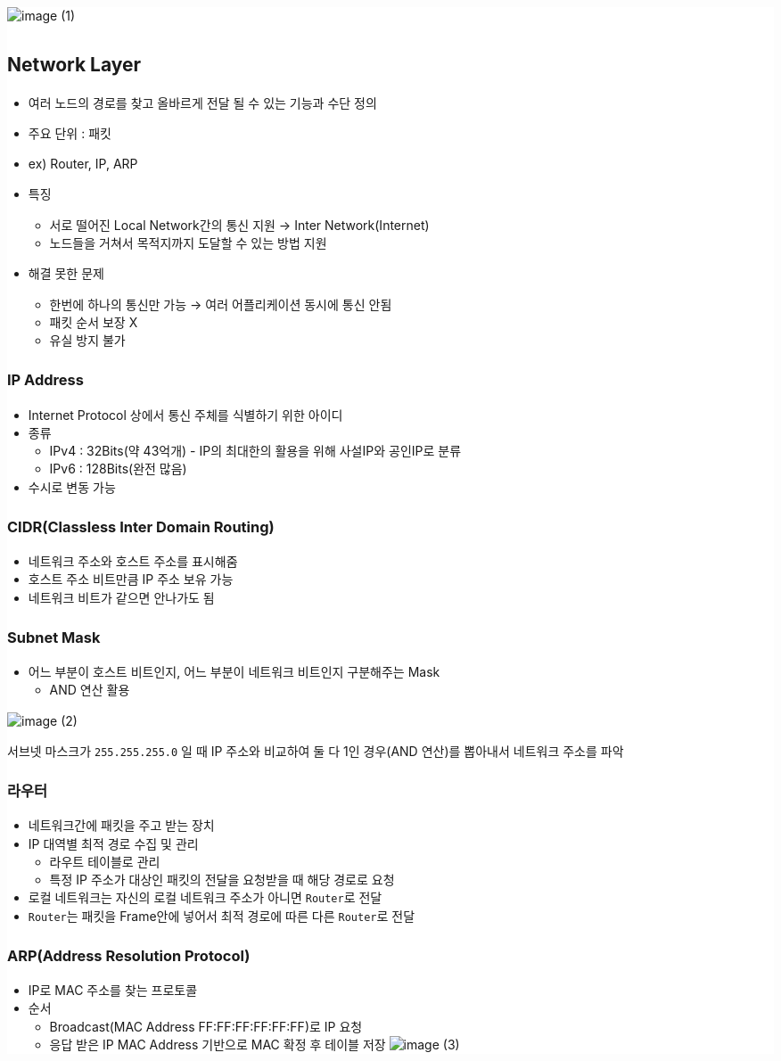 ![image (1)](https://github.com/user-attachments/assets/800aeed5-42be-4075-b709-f0a74445d024)


## Network Layer
>
- 여러 노드의 경로를 찾고 올바르게 전달 될 수 있는 기능과 수단 정의
- 주요 단위 : 패킷
- ex) Router, IP, ARP
- 특징
  - 서로 떨어진 Local Network간의 통신 지원 &rarr; Inter Network(Internet)
  - 노드들을 거쳐서 목적지까지 도달할 수 있는 방법 지원

- 해결 못한 문제
  - 한번에 하나의 통신만 가능 &rarr; 여러 어플리케이션 동시에 통신 안됨
  - 패킷 순서 보장 X
  - 유실 방지 불가


### IP Address
> 
- Internet Protocol 상에서 통신 주체를 식별하기 위한 아이디
- 종류
  - IPv4 : 32Bits(약 43억개) - IP의 최대한의 활용을 위해 사설IP와 공인IP로 분류
  - IPv6 : 128Bits(완전 많음)
- 수시로 변동 가능

### CIDR(Classless Inter Domain Routing)
- 네트워크 주소와 호스트 주소를 표시해줌
- 호스트 주소 비트만큼 IP 주소 보유 가능
- 네트워크 비트가 같으면 안나가도 됨

### Subnet Mask
- 어느 부분이 호스트 비트인지, 어느 부분이 네트워크 비트인지 구분해주는 Mask
  - AND 연산 활용

![image (2)](https://github.com/user-attachments/assets/5feb1f54-0bc5-4ed7-a9cd-23f4f944d272)

서브넷 마스크가 `255.255.255.0` 일 때 IP 주소와 비교하여 둘 다 1인 경우(AND 연산)를 뽑아내서 네트워크 주소를 파악

### 라우터 
- 네트워크간에 패킷을 주고 받는 장치
- IP 대역별 최적 경로 수집 및 관리
  - 라우트 테이블로 관리
  - 특정 IP 주소가 대상인 패킷의 전달을 요청받을 때 해당 경로로 요청
- 로컬 네트워크는 자신의 로컬 네트워크 주소가 아니면 `Router`로 전달
- `Router`는 패킷을 Frame안에 넣어서 최적 경로에 따른 다른 `Router`로 전달

### ARP(Address Resolution Protocol)
- IP로 MAC 주소를 찾는 프로토콜
- 순서 
  - Broadcast(MAC Address FF:FF:FF:FF:FF:FF)로 IP 요청
  - 응답 받은 IP MAC Address 기반으로 MAC 확정 후 테이블 저장
![image (3)](https://github.com/user-attachments/assets/29d9577f-736b-4b7d-b1f4-b5d80d56ef70)
